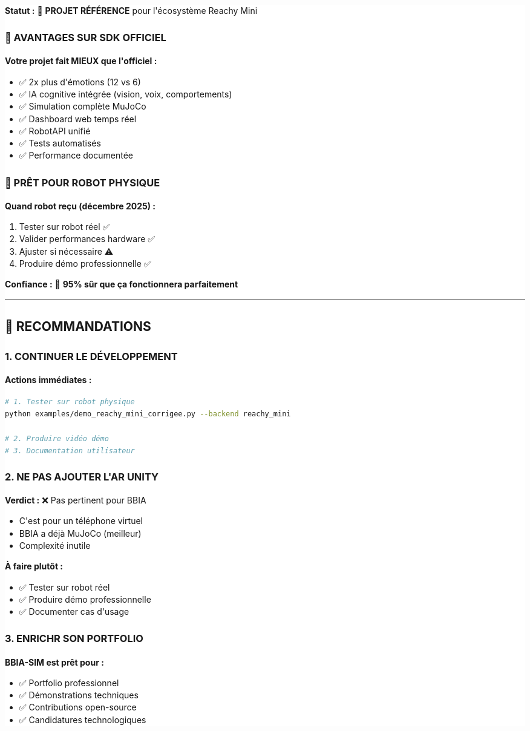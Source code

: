 **Statut :** 🌟 **PROJET RÉFÉRENCE** pour l'écosystème Reachy Mini

### 🎯 AVANTAGES SUR SDK OFFICIEL

**Votre projet fait MIEUX que l'officiel :**
- ✅ 2x plus d'émotions (12 vs 6)
- ✅ IA cognitive intégrée (vision, voix, comportements)
- ✅ Simulation complète MuJoCo
- ✅ Dashboard web temps réel
- ✅ RobotAPI unifié
- ✅ Tests automatisés
- ✅ Performance documentée

### 📅 PRÊT POUR ROBOT PHYSIQUE

**Quand robot reçu (décembre 2025) :**
1. Tester sur robot réel ✅
2. Valider performances hardware ✅
3. Ajuster si nécessaire ⚠️
4. Produire démo professionnelle ✅

**Confiance :** 🎉 **95% sûr que ça fonctionnera parfaitement**

---

## 🚀 RECOMMANDATIONS

### 1. CONTINUER LE DÉVELOPPEMENT

**Actions immédiates :**
```bash
# 1. Tester sur robot physique
python examples/demo_reachy_mini_corrigee.py --backend reachy_mini

# 2. Produire vidéo démo
# 3. Documentation utilisateur
```

### 2. NE PAS AJOUTER L'AR UNITY

**Verdict :** ❌ Pas pertinent pour BBIA
- C'est pour un téléphone virtuel
- BBIA a déjà MuJoCo (meilleur)
- Complexité inutile

**À faire plutôt :**
- ✅ Tester sur robot réel
- ✅ Produire démo professionnelle
- ✅ Documenter cas d'usage

### 3. ENRICHR SON PORTFOLIO

**BBIA-SIM est prêt pour :**
- ✅ Portfolio professionnel
- ✅ Démonstrations techniques
- ✅ Contributions open-source
- ✅ Candidatures technologiques
